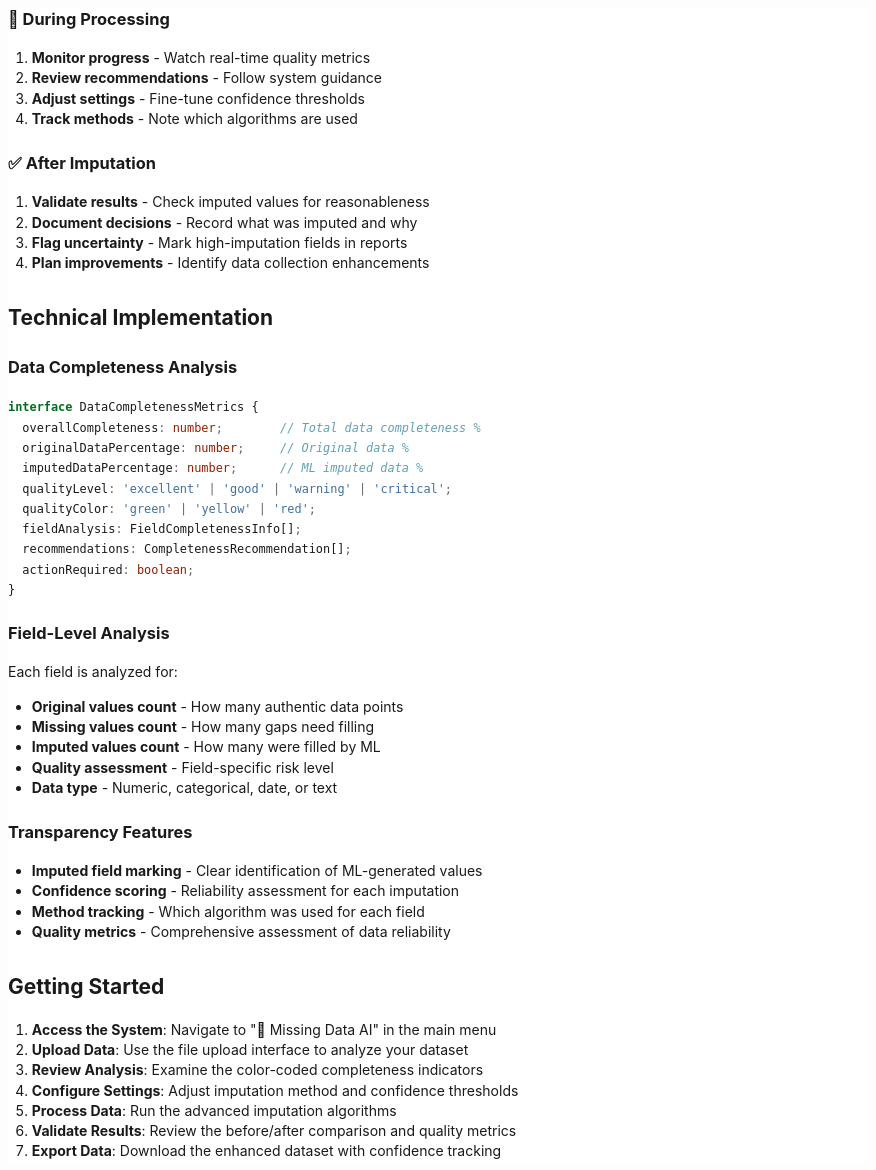 ### 🔧 During Processing
1. **Monitor progress** - Watch real-time quality metrics
2. **Review recommendations** - Follow system guidance
3. **Adjust settings** - Fine-tune confidence thresholds
4. **Track methods** - Note which algorithms are used

### ✅ After Imputation
1. **Validate results** - Check imputed values for reasonableness
2. **Document decisions** - Record what was imputed and why
3. **Flag uncertainty** - Mark high-imputation fields in reports
4. **Plan improvements** - Identify data collection enhancements

## Technical Implementation

### Data Completeness Analysis
```typescript
interface DataCompletenessMetrics {
  overallCompleteness: number;        // Total data completeness %
  originalDataPercentage: number;     // Original data %
  imputedDataPercentage: number;      // ML imputed data %
  qualityLevel: 'excellent' | 'good' | 'warning' | 'critical';
  qualityColor: 'green' | 'yellow' | 'red';
  fieldAnalysis: FieldCompletenessInfo[];
  recommendations: CompletenessRecommendation[];
  actionRequired: boolean;
}
```

### Field-Level Analysis
Each field is analyzed for:
- **Original values count** - How many authentic data points
- **Missing values count** - How many gaps need filling
- **Imputed values count** - How many were filled by ML
- **Quality assessment** - Field-specific risk level
- **Data type** - Numeric, categorical, date, or text

### Transparency Features
- **Imputed field marking** - Clear identification of ML-generated values
- **Confidence scoring** - Reliability assessment for each imputation
- **Method tracking** - Which algorithm was used for each field
- **Quality metrics** - Comprehensive assessment of data reliability

## Getting Started

1. **Access the System**: Navigate to "🧠 Missing Data AI" in the main menu
2. **Upload Data**: Use the file upload interface to analyze your dataset
3. **Review Analysis**: Examine the color-coded completeness indicators
4. **Configure Settings**: Adjust imputation method and confidence thresholds
5. **Process Data**: Run the advanced imputation algorithms
6. **Validate Results**: Review the before/after comparison and quality metrics
7. **Export Data**: Download the enhanced dataset with confidence tracking
